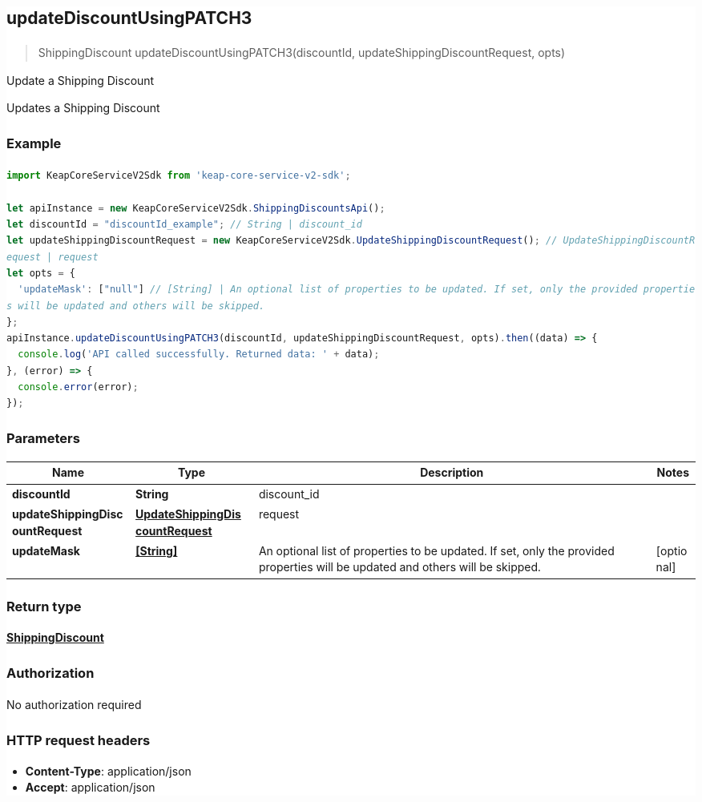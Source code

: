 
## updateDiscountUsingPATCH3

> ShippingDiscount updateDiscountUsingPATCH3(discountId, updateShippingDiscountRequest, opts)

Update a Shipping Discount

Updates a Shipping Discount

### Example

```javascript
import KeapCoreServiceV2Sdk from 'keap-core-service-v2-sdk';

let apiInstance = new KeapCoreServiceV2Sdk.ShippingDiscountsApi();
let discountId = "discountId_example"; // String | discount_id
let updateShippingDiscountRequest = new KeapCoreServiceV2Sdk.UpdateShippingDiscountRequest(); // UpdateShippingDiscountRequest | request
let opts = {
  'updateMask': ["null"] // [String] | An optional list of properties to be updated. If set, only the provided properties will be updated and others will be skipped.
};
apiInstance.updateDiscountUsingPATCH3(discountId, updateShippingDiscountRequest, opts).then((data) => {
  console.log('API called successfully. Returned data: ' + data);
}, (error) => {
  console.error(error);
});

```

### Parameters


Name | Type | Description  | Notes
------------- | ------------- | ------------- | -------------
 **discountId** | **String**| discount_id | 
 **updateShippingDiscountRequest** | [**UpdateShippingDiscountRequest**](UpdateShippingDiscountRequest.md)| request | 
 **updateMask** | [**[String]**](String.md)| An optional list of properties to be updated. If set, only the provided properties will be updated and others will be skipped. | [optional] 

### Return type

[**ShippingDiscount**](ShippingDiscount.md)

### Authorization

No authorization required

### HTTP request headers

- **Content-Type**: application/json
- **Accept**: application/json

